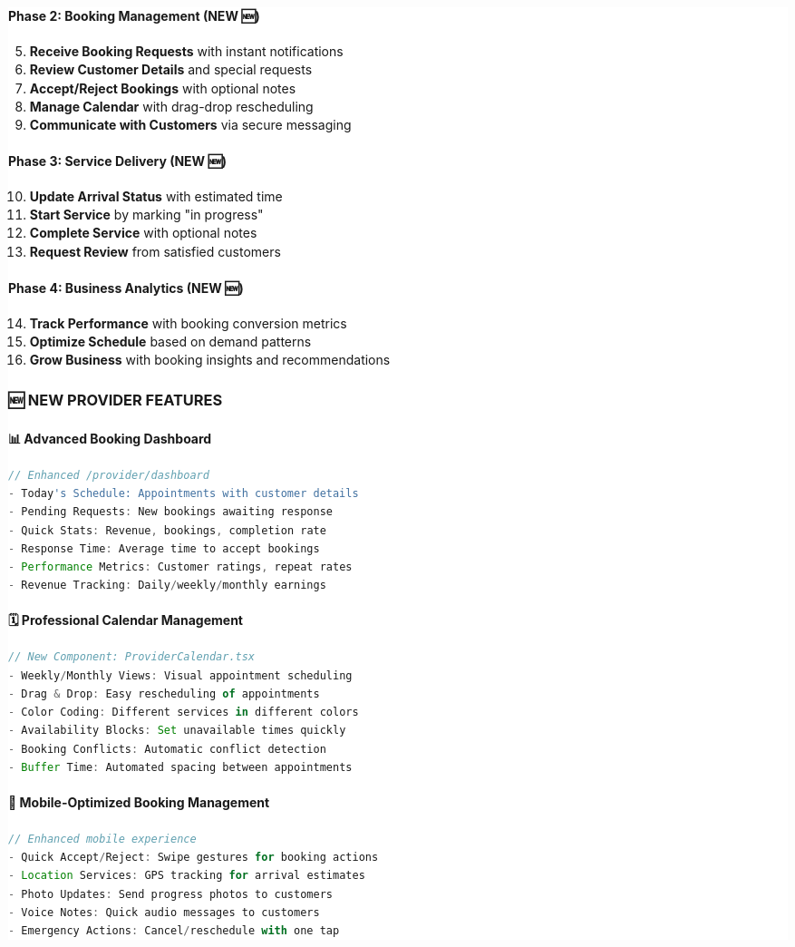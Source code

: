 #### **Phase 2: Booking Management** (NEW 🆕)
5. **Receive Booking Requests** with instant notifications
6. **Review Customer Details** and special requests
7. **Accept/Reject Bookings** with optional notes
8. **Manage Calendar** with drag-drop rescheduling
9. **Communicate with Customers** via secure messaging

#### **Phase 3: Service Delivery** (NEW 🆕)
10. **Update Arrival Status** with estimated time
11. **Start Service** by marking "in progress"
12. **Complete Service** with optional notes
13. **Request Review** from satisfied customers

#### **Phase 4: Business Analytics** (NEW 🆕)
14. **Track Performance** with booking conversion metrics
15. **Optimize Schedule** based on demand patterns
16. **Grow Business** with booking insights and recommendations

### **🆕 NEW PROVIDER FEATURES**

#### **📊 Advanced Booking Dashboard**
```typescript
// Enhanced /provider/dashboard
- Today's Schedule: Appointments with customer details
- Pending Requests: New bookings awaiting response
- Quick Stats: Revenue, bookings, completion rate
- Response Time: Average time to accept bookings
- Performance Metrics: Customer ratings, repeat rates
- Revenue Tracking: Daily/weekly/monthly earnings
```

#### **🗓️ Professional Calendar Management**
```typescript
// New Component: ProviderCalendar.tsx
- Weekly/Monthly Views: Visual appointment scheduling
- Drag & Drop: Easy rescheduling of appointments
- Color Coding: Different services in different colors
- Availability Blocks: Set unavailable times quickly
- Booking Conflicts: Automatic conflict detection
- Buffer Time: Automated spacing between appointments
```

#### **📱 Mobile-Optimized Booking Management**
```typescript
// Enhanced mobile experience
- Quick Accept/Reject: Swipe gestures for booking actions
- Location Services: GPS tracking for arrival estimates
- Photo Updates: Send progress photos to customers
- Voice Notes: Quick audio messages to customers
- Emergency Actions: Cancel/reschedule with one tap
```
